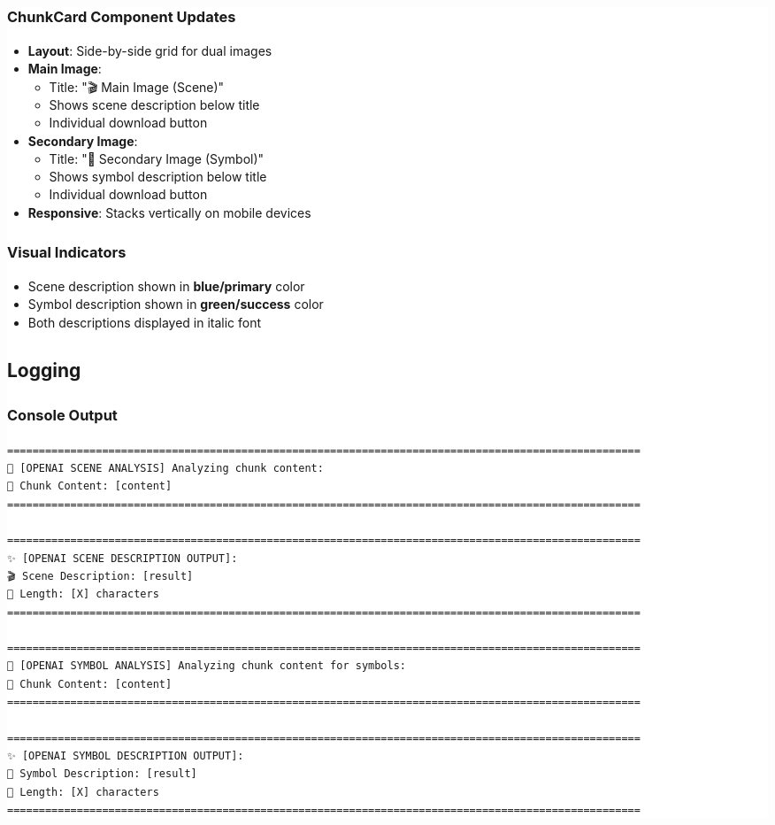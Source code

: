 ### ChunkCard Component Updates
- **Layout**: Side-by-side grid for dual images
- **Main Image**: 
  - Title: "🎬 Main Image (Scene)"
  - Shows scene description below title
  - Individual download button
- **Secondary Image**:
  - Title: "🔣 Secondary Image (Symbol)"
  - Shows symbol description below title
  - Individual download button
- **Responsive**: Stacks vertically on mobile devices

### Visual Indicators
- Scene description shown in **blue/primary** color
- Symbol description shown in **green/success** color
- Both descriptions displayed in italic font

## Logging

### Console Output
```
====================================================================================================
🤖 [OPENAI SCENE ANALYSIS] Analyzing chunk content:
📝 Chunk Content: [content]
====================================================================================================

====================================================================================================
✨ [OPENAI SCENE DESCRIPTION OUTPUT]:
🎬 Scene Description: [result]
📏 Length: [X] characters
====================================================================================================

====================================================================================================
🔣 [OPENAI SYMBOL ANALYSIS] Analyzing chunk content for symbols:
📝 Chunk Content: [content]
====================================================================================================

====================================================================================================
✨ [OPENAI SYMBOL DESCRIPTION OUTPUT]:
🔣 Symbol Description: [result]
📏 Length: [X] characters
====================================================================================================
```
